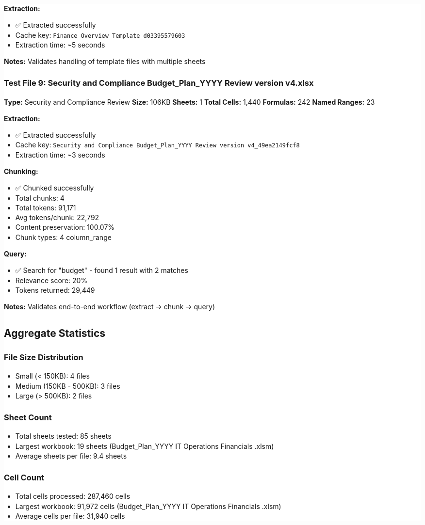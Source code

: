 **Extraction:**
- ✅ Extracted successfully
- Cache key: `Finance_Overview_Template_d03395579603`
- Extraction time: ~5 seconds

**Notes:** Validates handling of template files with multiple sheets

### Test File 9: Security and Compliance Budget_Plan_YYYY Review version v4.xlsx
**Type:** Security and Compliance Review
**Size:** 106KB
**Sheets:** 1
**Total Cells:** 1,440
**Formulas:** 242
**Named Ranges:** 23

**Extraction:**
- ✅ Extracted successfully
- Cache key: `Security and Compliance Budget_Plan_YYYY Review version v4_49ea2149fcf8`
- Extraction time: ~3 seconds

**Chunking:**
- ✅ Chunked successfully
- Total chunks: 4
- Total tokens: 91,171
- Avg tokens/chunk: 22,792
- Content preservation: 100.07%
- Chunk types: 4 column_range

**Query:**
- ✅ Search for "budget" - found 1 result with 2 matches
- Relevance score: 20%
- Tokens returned: 29,449

**Notes:** Validates end-to-end workflow (extract → chunk → query)

## Aggregate Statistics

### File Size Distribution
- Small (< 150KB): 4 files
- Medium (150KB - 500KB): 3 files
- Large (> 500KB): 2 files

### Sheet Count
- Total sheets tested: 85 sheets
- Largest workbook: 19 sheets (Budget_Plan_YYYY IT Operations Financials .xlsm)
- Average sheets per file: 9.4 sheets

### Cell Count
- Total cells processed: 287,460 cells
- Largest workbook: 91,972 cells (Budget_Plan_YYYY IT Operations Financials .xlsm)
- Average cells per file: 31,940 cells
